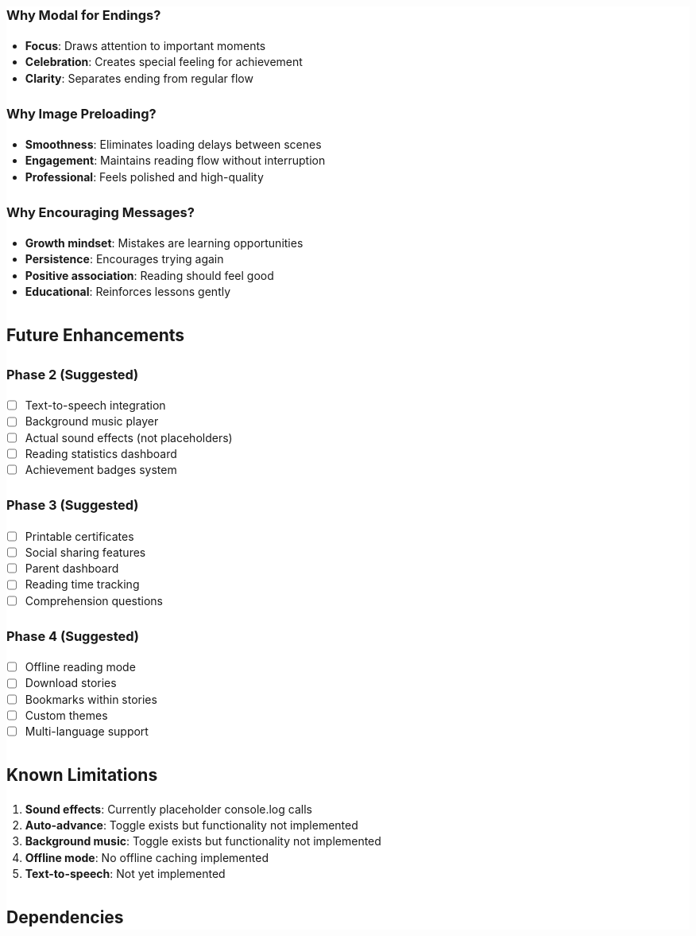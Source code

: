 ### Why Modal for Endings?
- **Focus**: Draws attention to important moments
- **Celebration**: Creates special feeling for achievement
- **Clarity**: Separates ending from regular flow

### Why Image Preloading?
- **Smoothness**: Eliminates loading delays between scenes
- **Engagement**: Maintains reading flow without interruption
- **Professional**: Feels polished and high-quality

### Why Encouraging Messages?
- **Growth mindset**: Mistakes are learning opportunities
- **Persistence**: Encourages trying again
- **Positive association**: Reading should feel good
- **Educational**: Reinforces lessons gently

## Future Enhancements

### Phase 2 (Suggested)
- [ ] Text-to-speech integration
- [ ] Background music player
- [ ] Actual sound effects (not placeholders)
- [ ] Reading statistics dashboard
- [ ] Achievement badges system

### Phase 3 (Suggested)
- [ ] Printable certificates
- [ ] Social sharing features
- [ ] Parent dashboard
- [ ] Reading time tracking
- [ ] Comprehension questions

### Phase 4 (Suggested)
- [ ] Offline reading mode
- [ ] Download stories
- [ ] Bookmarks within stories
- [ ] Custom themes
- [ ] Multi-language support

## Known Limitations

1. **Sound effects**: Currently placeholder console.log calls
2. **Auto-advance**: Toggle exists but functionality not implemented
3. **Background music**: Toggle exists but functionality not implemented
4. **Offline mode**: No offline caching implemented
5. **Text-to-speech**: Not yet implemented

## Dependencies
